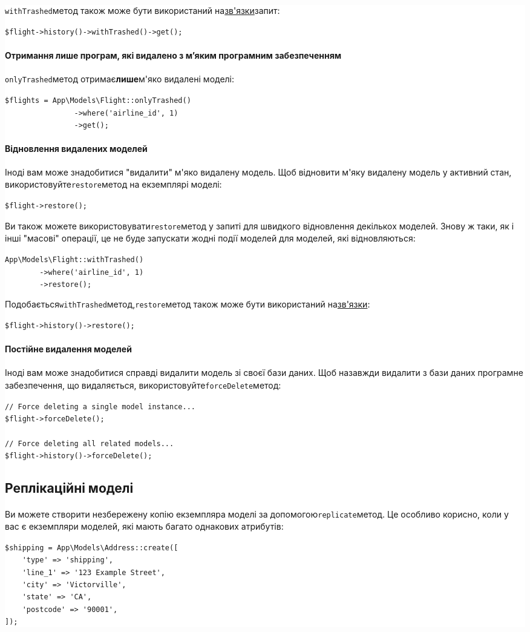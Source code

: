 `withTrashed`метод також може бути використаний на[зв'язки](/docs/{{version}}/eloquent-relationships)запит:

    $flight->history()->withTrashed()->get();

<a name="retrieving-only-soft-deleted-models"></a>

#### Отримання лише програм, які видалено з м’яким програмним забезпеченням

`onlyTrashed`метод отримає**лише**м'яко видалені моделі:

    $flights = App\Models\Flight::onlyTrashed()
                    ->where('airline_id', 1)
                    ->get();

<a name="restoring-soft-deleted-models"></a>

#### Відновлення видалених моделей

Іноді вам може знадобитися "видалити" м'яко видалену модель. Щоб відновити м'яку видалену модель у активний стан, використовуйте`restore`метод на екземплярі моделі:

    $flight->restore();

Ви також можете використовувати`restore`метод у запиті для швидкого відновлення декількох моделей. Знову ж таки, як і інші "масові" операції, це не буде запускати жодні події моделей для моделей, які відновляються:

    App\Models\Flight::withTrashed()
            ->where('airline_id', 1)
            ->restore();

Подобається`withTrashed`метод,`restore`метод також може бути використаний на[зв'язки](/docs/{{version}}/eloquent-relationships):

    $flight->history()->restore();

<a name="permanently-deleting-models"></a>

#### Постійне видалення моделей

Іноді вам може знадобитися справді видалити модель зі своєї бази даних. Щоб назавжди видалити з бази даних програмне забезпечення, що видаляється, використовуйте`forceDelete`метод:

    // Force deleting a single model instance...
    $flight->forceDelete();

    // Force deleting all related models...
    $flight->history()->forceDelete();

<a name="replicating-models"></a>

## Реплікаційні моделі

Ви можете створити незбережену копію екземпляра моделі за допомогою`replicate`метод. Це особливо корисно, коли у вас є екземпляри моделей, які мають багато однакових атрибутів:

    $shipping = App\Models\Address::create([
        'type' => 'shipping',
        'line_1' => '123 Example Street',
        'city' => 'Victorville',
        'state' => 'CA',
        'postcode' => '90001',
    ]);

